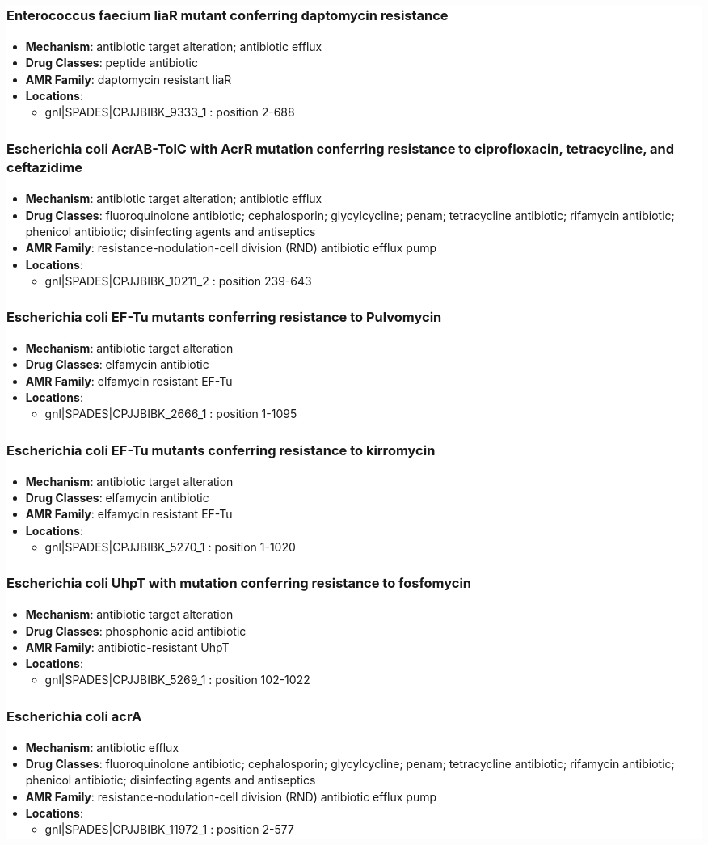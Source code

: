 ### Enterococcus faecium liaR mutant conferring daptomycin resistance
- **Mechanism**: antibiotic target alteration; antibiotic efflux
- **Drug Classes**: peptide antibiotic
- **AMR Family**: daptomycin resistant liaR
- **Locations**:
  - gnl|SPADES|CPJJBIBK_9333_1 : position 2-688

### Escherichia coli AcrAB-TolC with AcrR mutation conferring resistance to ciprofloxacin, tetracycline, and ceftazidime
- **Mechanism**: antibiotic target alteration; antibiotic efflux
- **Drug Classes**: fluoroquinolone antibiotic; cephalosporin; glycylcycline; penam; tetracycline antibiotic; rifamycin antibiotic; phenicol antibiotic; disinfecting agents and antiseptics
- **AMR Family**: resistance-nodulation-cell division (RND) antibiotic efflux pump
- **Locations**:
  - gnl|SPADES|CPJJBIBK_10211_2 : position 239-643

### Escherichia coli EF-Tu mutants conferring resistance to Pulvomycin
- **Mechanism**: antibiotic target alteration
- **Drug Classes**: elfamycin antibiotic
- **AMR Family**: elfamycin resistant EF-Tu
- **Locations**:
  - gnl|SPADES|CPJJBIBK_2666_1 : position 1-1095

### Escherichia coli EF-Tu mutants conferring resistance to kirromycin
- **Mechanism**: antibiotic target alteration
- **Drug Classes**: elfamycin antibiotic
- **AMR Family**: elfamycin resistant EF-Tu
- **Locations**:
  - gnl|SPADES|CPJJBIBK_5270_1 : position 1-1020

### Escherichia coli UhpT with mutation conferring resistance to fosfomycin
- **Mechanism**: antibiotic target alteration
- **Drug Classes**: phosphonic acid antibiotic
- **AMR Family**: antibiotic-resistant UhpT
- **Locations**:
  - gnl|SPADES|CPJJBIBK_5269_1 : position 102-1022

### Escherichia coli acrA
- **Mechanism**: antibiotic efflux
- **Drug Classes**: fluoroquinolone antibiotic; cephalosporin; glycylcycline; penam; tetracycline antibiotic; rifamycin antibiotic; phenicol antibiotic; disinfecting agents and antiseptics
- **AMR Family**: resistance-nodulation-cell division (RND) antibiotic efflux pump
- **Locations**:
  - gnl|SPADES|CPJJBIBK_11972_1 : position 2-577

